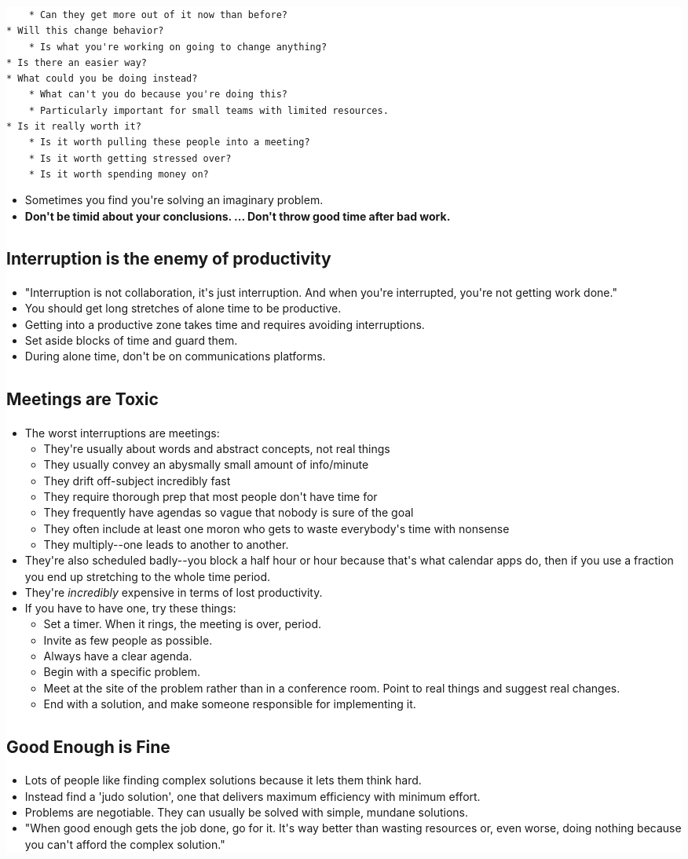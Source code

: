        * Can they get more out of it now than before?
    * Will this change behavior?
        * Is what you're working on going to change anything?
    * Is there an easier way?
    * What could you be doing instead?
        * What can't you do because you're doing this?
        * Particularly important for small teams with limited resources.
    * Is it really worth it?
        * Is it worth pulling these people into a meeting?
        * Is it worth getting stressed over?
        * Is it worth spending money on?
* Sometimes you find you're solving an imaginary problem.
* **Don't be timid about your conclusions. ... Don't throw good time after bad work.**

## Interruption is the enemy of productivity

* "Interruption is not collaboration, it's just interruption. And when you're interrupted, you're not getting work done."
* You should get long stretches of alone time to be productive.
* Getting into a productive zone takes time and requires avoiding interruptions.
* Set aside blocks of time and guard them.
* During alone time, don't be on communications platforms.

## Meetings are Toxic

* The worst interruptions are meetings:
    * They're usually about words and abstract concepts, not real things
    * They usually convey an abysmally small amount of info/minute
    * They drift off-subject incredibly fast
    * They require thorough prep that most people don't have time for
    * They frequently have agendas so vague that nobody is sure of the goal
    * They often include at least one moron who gets to waste everybody's time with nonsense
    * They multiply--one leads to another to another.
* They're also scheduled badly--you block a half hour or hour because that's what calendar apps do, then if you use a fraction you end up stretching to the whole time period.
* They're _incredibly_ expensive in terms of lost productivity.
* If you have to have one, try these things:
    * Set a timer. When it rings, the meeting is over, period.
    * Invite as few people as possible.
    * Always have a clear agenda.
    * Begin with a specific problem.
    * Meet at the site of the problem rather than in a conference room. Point to real things and suggest real changes.
    * End with a solution, and make someone responsible for implementing it.

## Good Enough is Fine

* Lots of people like finding complex solutions because it lets them think hard.
* Instead find a 'judo solution', one that delivers maximum efficiency with minimum effort.
* Problems are negotiable. They can usually be solved with simple, mundane solutions.
* "When good enough gets the job done, go for it. It's way better than wasting resources or, even worse, doing nothing because you can't afford the complex solution."
